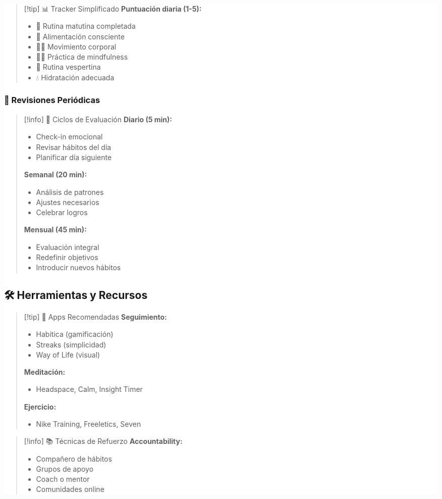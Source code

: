 > [!tip] 📊 Tracker Simplificado **Puntuación diaria (1-5):**
> 
> - 🌅 Rutina matutina completada
> - 🥗 Alimentación consciente
> - 🏃‍♀️ Movimiento corporal
> - 🧘‍♀️ Práctica de mindfulness
> - 🌙 Rutina vespertina
> - 💧 Hidratación adecuada

### 🎯 Revisiones Periódicas

> [!info] 📅 Ciclos de Evaluación **Diario (5 min):**
> 
> - Check-in emocional
> - Revisar hábitos del día
> - Planificar día siguiente
> 
> **Semanal (20 min):**
> 
> - Análisis de patrones
> - Ajustes necesarios
> - Celebrar logros
> 
> **Mensual (45 min):**
> 
> - Evaluación integral
> - Redefinir objetivos
> - Introducir nuevos hábitos

## 🛠️ Herramientas y Recursos

> [!tip] 📱 Apps Recomendadas **Seguimiento:**
> 
> - Habitica (gamificación)
> - Streaks (simplicidad)
> - Way of Life (visual)
> 
> **Meditación:**
> 
> - Headspace, Calm, Insight Timer
> 
> **Ejercicio:**
> 
> - Nike Training, Freeletics, Seven

> [!info] 📚 Técnicas de Refuerzo **Accountability:**
> 
> - Compañero de hábitos
> - Grupos de apoyo
> - Coach o mentor
> - Comunidades online
